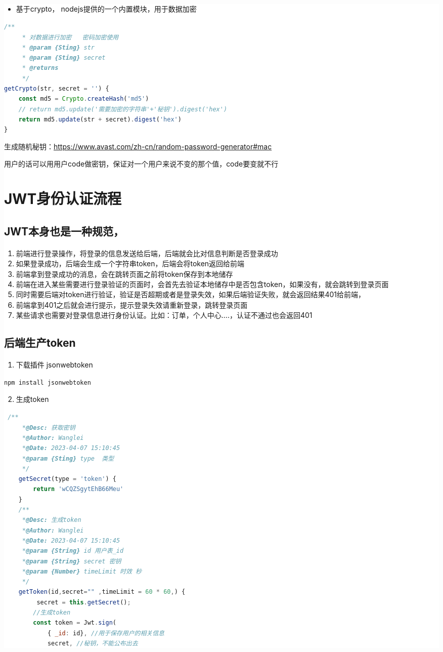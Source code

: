- 基于crypto， nodejs提供的一个内置模块，用于数据加密

```js
/**
     * 对数据进行加密   密码加密使用
     * @param {Sting} str 
     * @param {Sting} secret 
     * @returns 
     */
getCrypto(str, secret = '') {
    const md5 = Crypto.createHash('md5')
    // return md5.update('需要加密的字符串'+'秘钥').digest('hex')
    return md5.update(str + secret).digest('hex')
}
```

生成随机秘钥：https://www.avast.com/zh-cn/random-password-generator#mac

用户的话可以用用户code做密钥，保证对一个用户来说不变的那个值，code要变就不行

# JWT身份认证流程

## JWT本身也是一种规范，

1. 前端进行登录操作，将登录的信息发送给后端，后端就会比对信息判断是否登录成功
2. 如果登录成功，后端会生成一个字符串token，后端会将token返回给前端
3. 前端拿到登录成功的消息，会在跳转页面之前将token保存到本地储存
4. 前端在进入某些需要进行登录验证的页面时，会首先去验证本地储存中是否包含token，如果没有，就会跳转到登录页面
5. 同时需要后端对token进行验证，验证是否超期或者是登录失效，如果后端验证失败，就会返回结果401给前端，
6. 前端拿到401之后就会进行提示，提示登录失效请重新登录，跳转登录页面
7. 某些请求也需要对登录信息进行身份认证。比如：订单，个人中心….，认证不通过也会返回401

## 后端生产token

1. 下载插件 jsonwebtoken

```js
npm install jsonwebtoken
```

2. 生成token

```js
 /**
     *@Desc: 获取密钥
     *@Author: Wanglei
     *@Date: 2023-04-07 15:10:45
     *@param {Sting} type  类型
     */
    getSecret(type = 'token') {
        return 'wCQZSgytEhB66Meu'
    }
    /**
     *@Desc: 生成token
     *@Author: Wanglei
     *@Date: 2023-04-07 15:10:45
     *@param {String} id 用户表_id
     *@param {String} secret 密钥
     *@param {Number} timeLimit 时效 秒
     */
    getToken(id,secret="" ,timeLimit = 60 * 60,) {
         secret = this.getSecret();
        //生成token
        const token = Jwt.sign(
            { _id: id}, //用于保存用户的相关信息
            secret, //秘钥，不能公布出去
```
